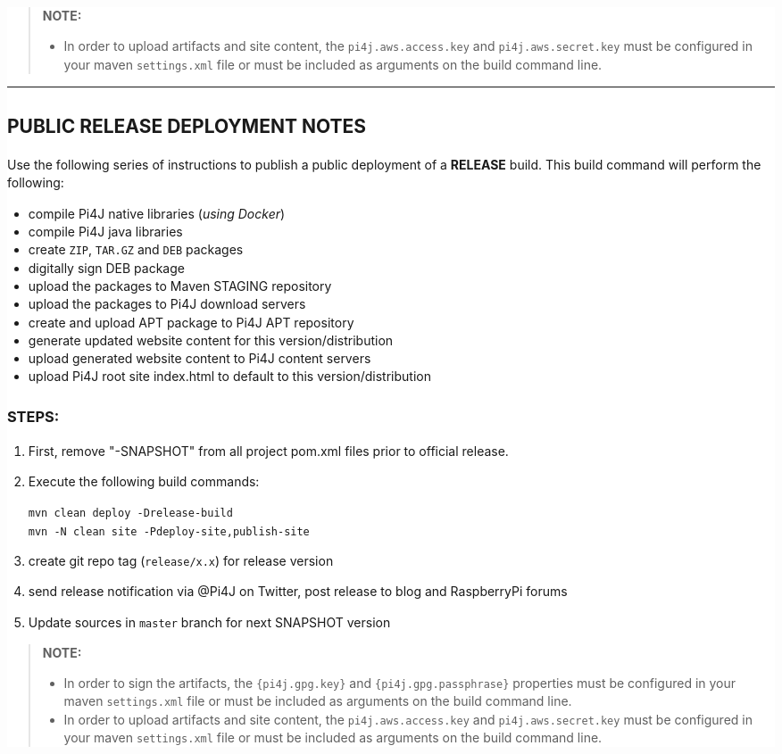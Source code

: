 > **NOTE:** 
>  - In order to upload artifacts and site content, the `pi4j.aws.access.key` and `pi4j.aws.secret.key` must be
>    configured in your maven `settings.xml` file or must be included as arguments on the build command line.

---

## PUBLIC RELEASE DEPLOYMENT NOTES

Use the following series of instructions to publish a public deployment of a **RELEASE** build.  This build command
will perform the following:

 - compile Pi4J native libraries (_using Docker_)
 - compile Pi4J java libraries
 - create `ZIP`, `TAR.GZ` and `DEB` packages
 - digitally sign DEB package
 - upload the packages to Maven STAGING repository
 - upload the packages to Pi4J download servers
 - create and upload APT package to Pi4J APT repository 
 - generate updated website content for this version/distribution
 - upload generated website content to Pi4J content servers
 - upload Pi4J root site index.html to default to this version/distribution

### STEPS:

1.  First, remove "-SNAPSHOT" from all project pom.xml files prior to official release.
2.  Execute the following build commands:

    ```
    mvn clean deploy -Drelease-build
    mvn -N clean site -Pdeploy-site,publish-site
    ```

3.  create git repo tag (`release/x.x`) for release version
4.  send release notification via @Pi4J on Twitter, post release to blog and RaspberryPi forums
5.  Update sources in `master` branch for next SNAPSHOT version

> **NOTE:**
>  - In order to sign the artifacts, the `{pi4j.gpg.key}` and `{pi4j.gpg.passphrase}` properties must be 
>    configured in your maven `settings.xml` file or must be included as arguments on the build command line.
>  - In order to upload artifacts and site content, the `pi4j.aws.access.key` and `pi4j.aws.secret.key` must be 
>    configured in your maven `settings.xml` file or must be included as arguments on the build command line.
